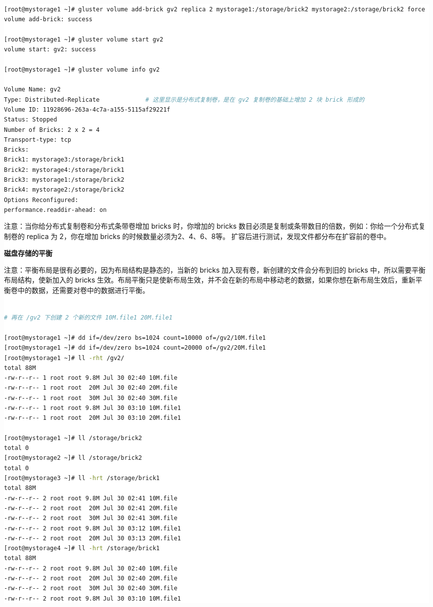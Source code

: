 ```bash
[root@mystorage1 ~]# gluster volume add-brick gv2 replica 2 mystorage1:/storage/brick2 mystorage2:/storage/brick2 force
volume add-brick: success

[root@mystorage1 ~]# gluster volume start gv2
volume start: gv2: success

[root@mystorage1 ~]# gluster volume info gv2
 
Volume Name: gv2
Type: Distributed-Replicate				# 这里显示是分布式复制卷，是在 gv2 复制卷的基础上增加 2 块 brick 形成的
Volume ID: 11928696-263a-4c7a-a155-5115af29221f
Status: Stopped
Number of Bricks: 2 x 2 = 4
Transport-type: tcp
Bricks:
Brick1: mystorage3:/storage/brick1
Brick2: mystorage4:/storage/brick1
Brick3: mystorage1:/storage/brick2
Brick4: mystorage2:/storage/brick2
Options Reconfigured:
performance.readdir-ahead: on

```

注意：当你给分布式复制卷和分布式条带卷增加 bricks 时，你增加的 bricks 数目必须是复制或条带数目的倍数，例如：你给一个分布式复制卷的 replica 为 2，你在增加 bricks 的时候数量必须为2、4、6、8等。
扩容后进行测试，发现文件都分布在扩容前的卷中。

**磁盘存储的平衡**

注意：平衡布局是很有必要的，因为布局结构是静态的，当新的 bricks 加入现有卷，新创建的文件会分布到旧的 bricks 中，所以需要平衡布局结构，使新加入的 bricks 生效。布局平衡只是使新布局生效，并不会在新的布局中移动老的数据，如果你想在新布局生效后，重新平衡卷中的数据，还需要对卷中的数据进行平衡。

```bash

# 再在 /gv2 下创建 2 个新的文件 10M.file1 20M.file1

[root@mystorage1 ~]# dd if=/dev/zero bs=1024 count=10000 of=/gv2/10M.file1
[root@mystorage1 ~]# dd if=/dev/zero bs=1024 count=20000 of=/gv2/20M.file1
[root@mystorage1 ~]# ll -rht /gv2/
total 88M
-rw-r--r-- 1 root root 9.8M Jul 30 02:40 10M.file
-rw-r--r-- 1 root root  20M Jul 30 02:40 20M.file
-rw-r--r-- 1 root root  30M Jul 30 02:40 30M.file
-rw-r--r-- 1 root root 9.8M Jul 30 03:10 10M.file1
-rw-r--r-- 1 root root  20M Jul 30 03:10 20M.file1

[root@mystorage1 ~]# ll /storage/brick2
total 0
[root@mystorage2 ~]# ll /storage/brick2
total 0
[root@mystorage3 ~]# ll -hrt /storage/brick1
total 88M
-rw-r--r-- 2 root root 9.8M Jul 30 02:41 10M.file
-rw-r--r-- 2 root root  20M Jul 30 02:41 20M.file
-rw-r--r-- 2 root root  30M Jul 30 02:41 30M.file
-rw-r--r-- 2 root root 9.8M Jul 30 03:12 10M.file1
-rw-r--r-- 2 root root  20M Jul 30 03:13 20M.file1
[root@mystorage4 ~]# ll -hrt /storage/brick1
total 88M
-rw-r--r-- 2 root root 9.8M Jul 30 02:40 10M.file
-rw-r--r-- 2 root root  20M Jul 30 02:40 20M.file
-rw-r--r-- 2 root root  30M Jul 30 02:40 30M.file
-rw-r--r-- 2 root root 9.8M Jul 30 03:10 10M.file1
```